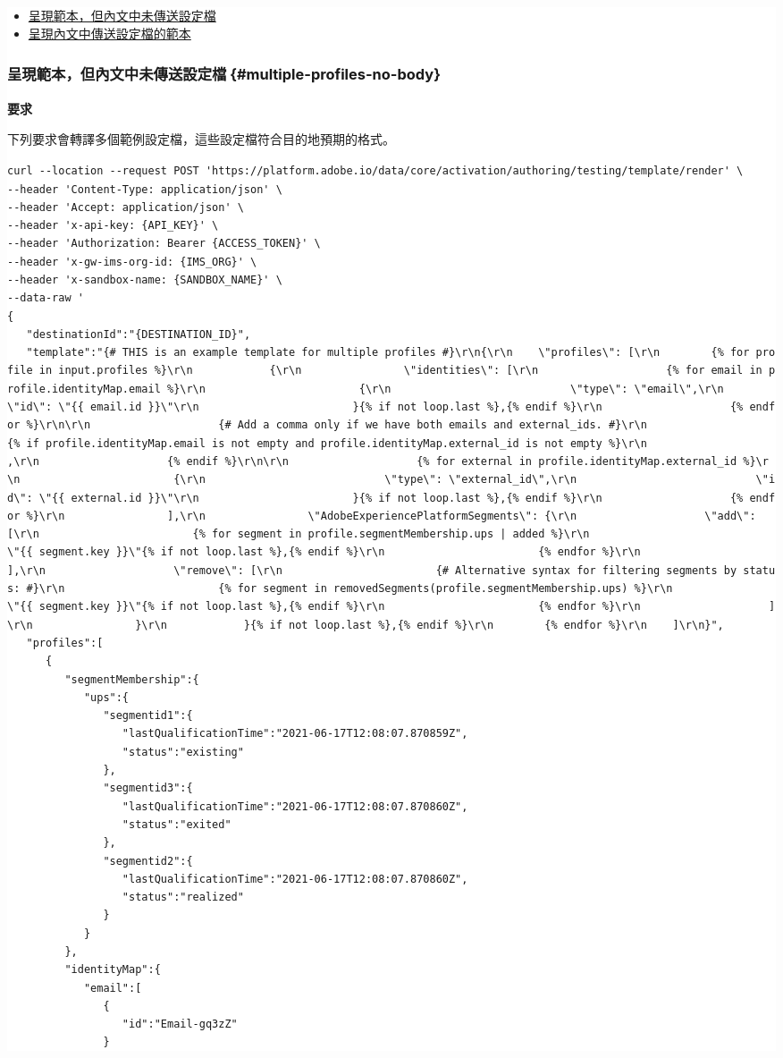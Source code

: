 * [呈現範本，但內文中未傳送設定檔](./render-template-api.md#multiple-profiles-no-body)
* [呈現內文中傳送設定檔的範本](./render-template-api.md#multiple-profiles-with-body)



### 呈現範本，但內文中未傳送設定檔 {#multiple-profiles-no-body}

**要求**

下列要求會轉譯多個範例設定檔，這些設定檔符合目的地預期的格式。

```shell
curl --location --request POST 'https://platform.adobe.io/data/core/activation/authoring/testing/template/render' \
--header 'Content-Type: application/json' \
--header 'Accept: application/json' \
--header 'x-api-key: {API_KEY}' \
--header 'Authorization: Bearer {ACCESS_TOKEN}' \
--header 'x-gw-ims-org-id: {IMS_ORG}' \
--header 'x-sandbox-name: {SANDBOX_NAME}' \
--data-raw '
{
   "destinationId":"{DESTINATION_ID}",
   "template":"{# THIS is an example template for multiple profiles #}\r\n{\r\n    \"profiles\": [\r\n        {% for profile in input.profiles %}\r\n            {\r\n                \"identities\": [\r\n                    {% for email in profile.identityMap.email %}\r\n                        {\r\n                            \"type\": \"email\",\r\n                            \"id\": \"{{ email.id }}\"\r\n                        }{% if not loop.last %},{% endif %}\r\n                    {% endfor %}\r\n\r\n                    {# Add a comma only if we have both emails and external_ids. #}\r\n                    {% if profile.identityMap.email is not empty and profile.identityMap.external_id is not empty %}\r\n                        ,\r\n                    {% endif %}\r\n\r\n                    {% for external in profile.identityMap.external_id %}\r\n                        {\r\n                            \"type\": \"external_id\",\r\n                            \"id\": \"{{ external.id }}\"\r\n                        }{% if not loop.last %},{% endif %}\r\n                    {% endfor %}\r\n                ],\r\n                \"AdobeExperiencePlatformSegments\": {\r\n                    \"add\": [\r\n                        {% for segment in profile.segmentMembership.ups | added %}\r\n                            \"{{ segment.key }}\"{% if not loop.last %},{% endif %}\r\n                        {% endfor %}\r\n                    ],\r\n                    \"remove\": [\r\n                        {# Alternative syntax for filtering segments by status: #}\r\n                        {% for segment in removedSegments(profile.segmentMembership.ups) %}\r\n                            \"{{ segment.key }}\"{% if not loop.last %},{% endif %}\r\n                        {% endfor %}\r\n                    ]\r\n                }\r\n            }{% if not loop.last %},{% endif %}\r\n        {% endfor %}\r\n    ]\r\n}",
   "profiles":[
      {
         "segmentMembership":{
            "ups":{
               "segmentid1":{
                  "lastQualificationTime":"2021-06-17T12:08:07.870859Z",
                  "status":"existing"
               },
               "segmentid3":{
                  "lastQualificationTime":"2021-06-17T12:08:07.870860Z",
                  "status":"exited"
               },
               "segmentid2":{
                  "lastQualificationTime":"2021-06-17T12:08:07.870860Z",
                  "status":"realized"
               }
            }
         },
         "identityMap":{
            "email":[
               {
                  "id":"Email-gq3zZ"
               }
```